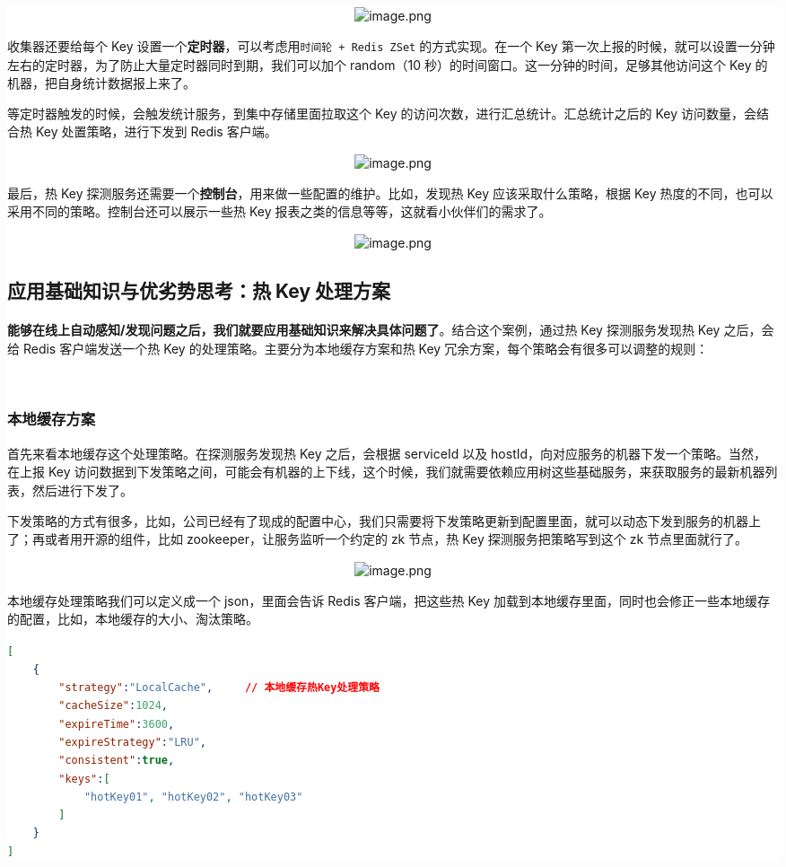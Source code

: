 
<p align=center><img src="https://p3-juejin.byteimg.com/tos-cn-i-k3u1fbpfcp/0d4a5a7b8aba482e8f268403dd1909bc~tplv-k3u1fbpfcp-watermark.image?" alt="image.png"  /></p>



收集器还要给每个 Key 设置一个**定时器**，可以考虑用`时间轮 + Redis ZSet` 的方式实现。在一个 Key 第一次上报的时候，就可以设置一分钟左右的定时器，为了防止大量定时器同时到期，我们可以加个 random（10 秒）的时间窗口。这一分钟的时间，足够其他访问这个 Key 的机器，把自身统计数据报上来了。


等定时器触发的时候，会触发统计服务，到集中存储里面拉取这个 Key 的访问次数，进行汇总统计。汇总统计之后的 Key 访问数量，会结合热 Key 处置策略，进行下发到 Redis 客户端。


<p align=center><img src="https://p6-juejin.byteimg.com/tos-cn-i-k3u1fbpfcp/cf3bfea545904026a41a068583b8556f~tplv-k3u1fbpfcp-watermark.image?" alt="image.png"  /></p>



最后，热 Key 探测服务还需要一个**控制台**，用来做一些配置的维护。比如，发现热 Key 应该采取什么策略，根据 Key 热度的不同，也可以采用不同的策略。控制台还可以展示一些热 Key 报表之类的信息等等，这就看小伙伴们的需求了。


<p align=center><img src="https://p3-juejin.byteimg.com/tos-cn-i-k3u1fbpfcp/60c13607a200498cb52ef7f24868e4e0~tplv-k3u1fbpfcp-watermark.image?" alt="image.png"  /></p>



## 应用基础知识与优劣势思考：热 Key 处理方案

**能够在线上自动感知/发现问题之后，我们就要应用基础知识来解决具体问题了**。结合这个案例，通过热 Key 探测服务发现热 Key 之后，会给 Redis 客户端发送一个热 Key 的处理策略。主要分为本地缓存方案和热 Key 冗余方案，每个策略会有很多可以调整的规则：

<p align=center><img src="https://p3-juejin.byteimg.com/tos-cn-i-k3u1fbpfcp/ab4923d78e2a4fb2a9796a225631c55c~tplv-k3u1fbpfcp-zoom-1.image" alt=""  /></p>



### 本地缓存方案

首先来看本地缓存这个处理策略。在探测服务发现热 Key 之后，会根据 serviceId 以及 hostId，向对应服务的机器下发一个策略。当然，在上报 Key 访问数据到下发策略之间，可能会有机器的上下线，这个时候，我们就需要依赖应用树这些基础服务，来获取服务的最新机器列表，然后进行下发了。


下发策略的方式有很多，比如，公司已经有了现成的配置中心，我们只需要将下发策略更新到配置里面，就可以动态下发到服务的机器上了；再或者用开源的组件，比如 zookeeper，让服务监听一个约定的 zk 节点，热 Key 探测服务把策略写到这个 zk 节点里面就行了。


<p align=center><img src="https://p9-juejin.byteimg.com/tos-cn-i-k3u1fbpfcp/dc6ccd9e942a4ac48fcb917427f624c5~tplv-k3u1fbpfcp-watermark.image?" alt="image.png"  /></p>



本地缓存处理策略我们可以定义成一个 json，里面会告诉 Redis 客户端，把这些热 Key 加载到本地缓存里面，同时也会修正一些本地缓存的配置，比如，本地缓存的大小、淘汰策略。



```json
[
    {
        "strategy":"LocalCache",     // 本地缓存热Key处理策略 
        "cacheSize":1024, 
        "expireTime":3600,
        "expireStrategy":"LRU",
        "consistent":true,
        "keys":[
            "hotKey01", "hotKey02", "hotKey03"
        ]
    }
]
```
